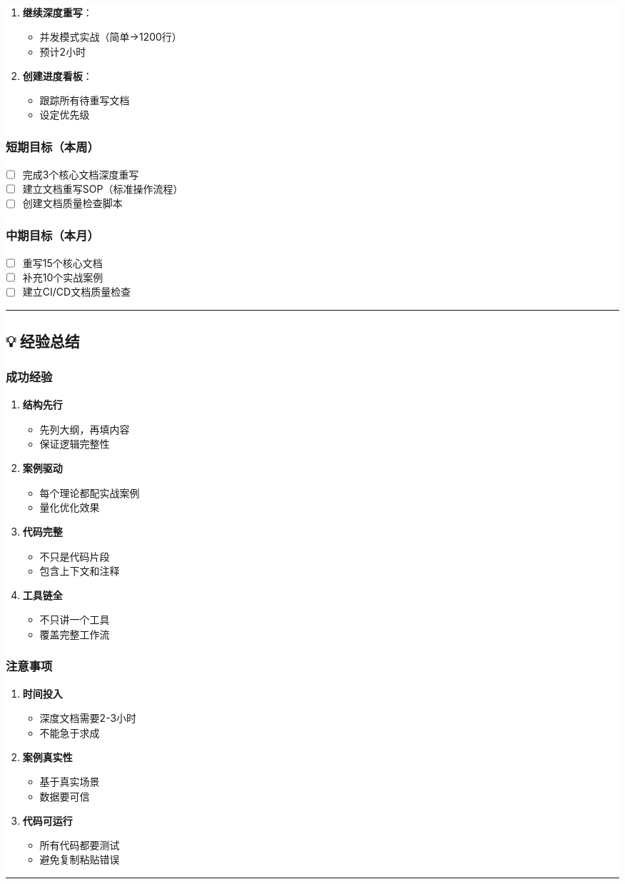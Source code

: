 1. **继续深度重写**：
   - 并发模式实战（简单→1200行）
   - 预计2小时

2. **创建进度看板**：
   - 跟踪所有待重写文档
   - 设定优先级

### 短期目标（本周）

- [ ] 完成3个核心文档深度重写
- [ ] 建立文档重写SOP（标准操作流程）
- [ ] 创建文档质量检查脚本

### 中期目标（本月）

- [ ] 重写15个核心文档
- [ ] 补充10个实战案例
- [ ] 建立CI/CD文档质量检查

---

## 💡 经验总结

### 成功经验

1. **结构先行**
   - 先列大纲，再填内容
   - 保证逻辑完整性

2. **案例驱动**
   - 每个理论都配实战案例
   - 量化优化效果

3. **代码完整**
   - 不只是代码片段
   - 包含上下文和注释

4. **工具链全**
   - 不只讲一个工具
   - 覆盖完整工作流

### 注意事项

1. **时间投入**
   - 深度文档需要2-3小时
   - 不能急于求成

2. **案例真实性**
   - 基于真实场景
   - 数据要可信

3. **代码可运行**
   - 所有代码都要测试
   - 避免复制粘贴错误

---